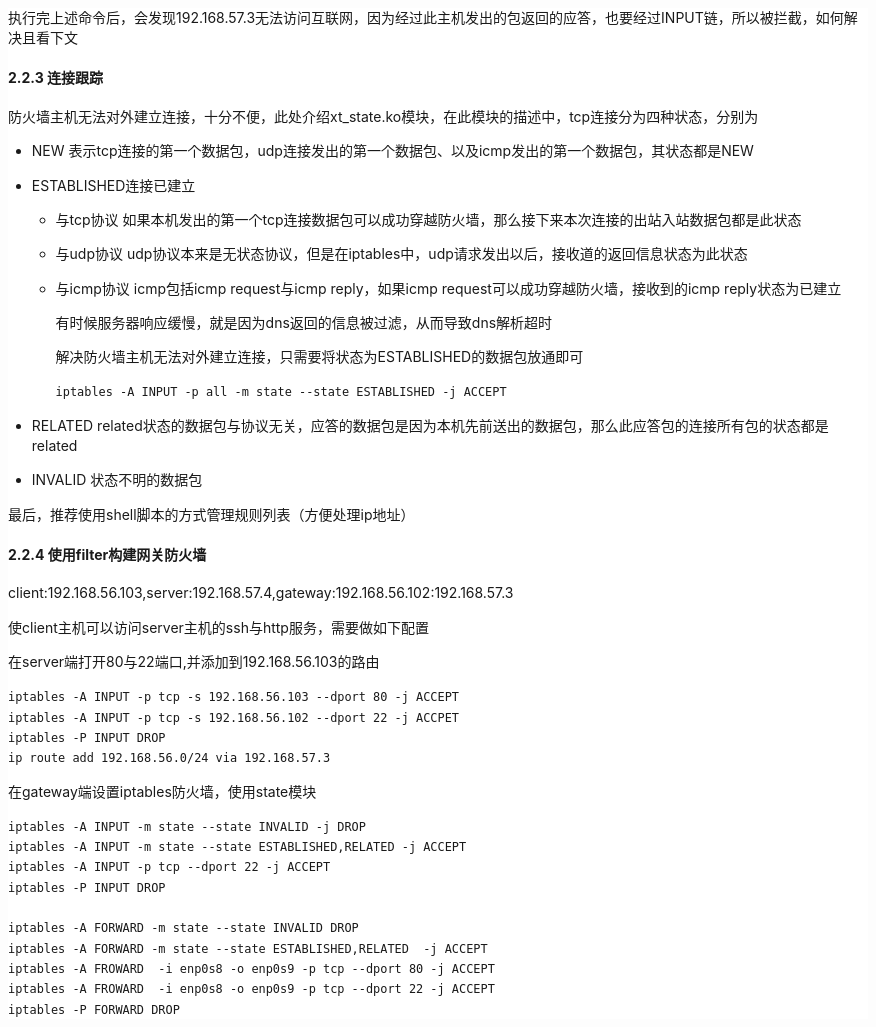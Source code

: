 执行完上述命令后，会发现192.168.57.3无法访问互联网，因为经过此主机发出的包返回的应答，也要经过INPUT链，所以被拦截，如何解决且看下文

#### 2.2.3 连接跟踪

防火墙主机无法对外建立连接，十分不便，此处介绍xt_state.ko模块，在此模块的描述中，tcp连接分为四种状态，分别为

-   NEW
    表示tcp连接的第一个数据包，udp连接发出的第一个数据包、以及icmp发出的第一个数据包，其状态都是NEW

-   ESTABLISHED连接已建立

    -   与tcp协议
        如果本机发出的第一个tcp连接数据包可以成功穿越防火墙，那么接下来本次连接的出站入站数据包都是此状态

    -   与udp协议
        udp协议本来是无状态协议，但是在iptables中，udp请求发出以后，接收道的返回信息状态为此状态

    -   与icmp协议
        icmp包括icmp request与icmp reply，如果icmp request可以成功穿越防火墙，接收到的icmp reply状态为已建立

        有时候服务器响应缓慢，就是因为dns返回的信息被过滤，从而导致dns解析超时

        解决防火墙主机无法对外建立连接，只需要将状态为ESTABLISHED的数据包放通即可

        ```shell
        iptables -A INPUT -p all -m state --state ESTABLISHED -j ACCEPT
        ```

        

-   RELATED
    related状态的数据包与协议无关，应答的数据包是因为本机先前送出的数据包，那么此应答包的连接所有包的状态都是related

-   INVALID
    状态不明的数据包

最后，推荐使用shell脚本的方式管理规则列表（方便处理ip地址）

#### 2.2.4 使用filter构建网关防火墙

client:192.168.56.103,server:192.168.57.4,gateway:192.168.56.102:192.168.57.3

使client主机可以访问server主机的ssh与http服务，需要做如下配置

在server端打开80与22端口,并添加到192.168.56.103的路由

```shell
iptables -A INPUT -p tcp -s 192.168.56.103 --dport 80 -j ACCEPT
iptables -A INPUT -p tcp -s 192.168.56.102 --dport 22 -j ACCPET
iptables -P INPUT DROP
ip route add 192.168.56.0/24 via 192.168.57.3
```

在gateway端设置iptables防火墙，使用state模块

```shell
iptables -A INPUT -m state --state INVALID -j DROP
iptables -A INPUT -m state --state ESTABLISHED,RELATED -j ACCEPT
iptables -A INPUT -p tcp --dport 22 -j ACCEPT
iptables -P INPUT DROP

iptables -A FORWARD -m state --state INVALID DROP
iptables -A FORWARD -m state --state ESTABLISHED,RELATED  -j ACCEPT
iptables -A FROWARD  -i enp0s8 -o enp0s9 -p tcp --dport 80 -j ACCEPT
iptables -A FROWARD  -i enp0s8 -o enp0s9 -p tcp --dport 22 -j ACCEPT
iptables -P FORWARD DROP
```

